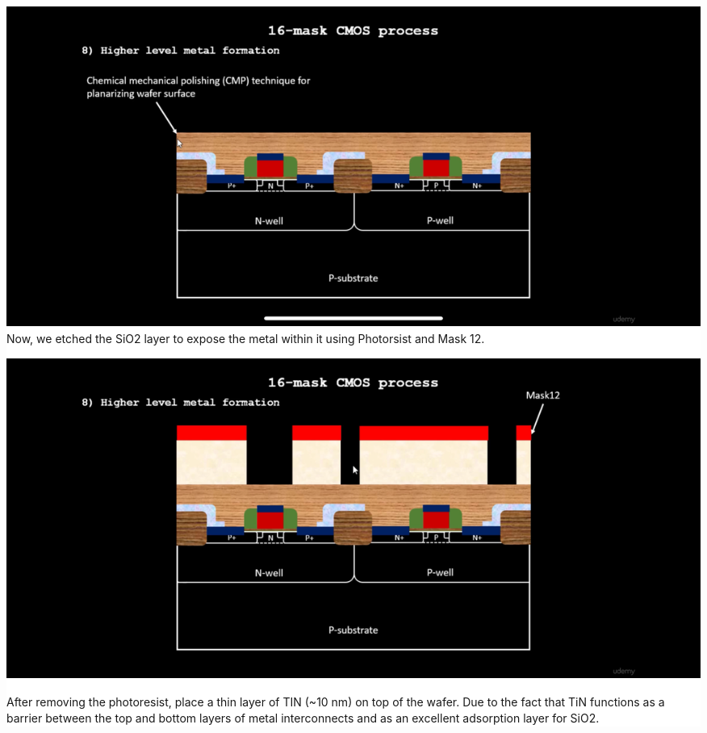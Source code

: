 ![image](/assets/124.PNG)
Now, we etched the SiO2 layer to expose the metal within it using Photorsist and Mask 12.

![image](/assets/125.PNG)

After removing the photoresist, place a thin layer of TIN (~10 nm) on top of the wafer. Due to the fact that TiN functions as a barrier between the top and bottom layers of metal interconnects and as an excellent adsorption layer for SiO2.
